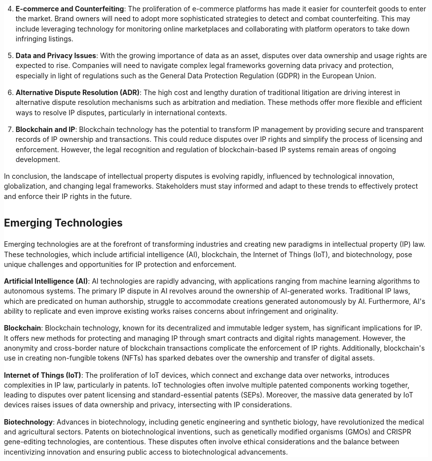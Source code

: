 4. **E-commerce and Counterfeiting**:
   The proliferation of e-commerce platforms has made it easier for counterfeit goods to enter the market. Brand owners will need to adopt more sophisticated strategies to detect and combat counterfeiting. This may include leveraging technology for monitoring online marketplaces and collaborating with platform operators to take down infringing listings.

5. **Data and Privacy Issues**:
   With the growing importance of data as an asset, disputes over data ownership and usage rights are expected to rise. Companies will need to navigate complex legal frameworks governing data privacy and protection, especially in light of regulations such as the General Data Protection Regulation (GDPR) in the European Union.

6. **Alternative Dispute Resolution (ADR)**:
   The high cost and lengthy duration of traditional litigation are driving interest in alternative dispute resolution mechanisms such as arbitration and mediation. These methods offer more flexible and efficient ways to resolve IP disputes, particularly in international contexts.

7. **Blockchain and IP**:
   Blockchain technology has the potential to transform IP management by providing secure and transparent records of IP ownership and transactions. This could reduce disputes over IP rights and simplify the process of licensing and enforcement. However, the legal recognition and regulation of blockchain-based IP systems remain areas of ongoing development.

In conclusion, the landscape of intellectual property disputes is evolving rapidly, influenced by technological innovation, globalization, and changing legal frameworks. Stakeholders must stay informed and adapt to these trends to effectively protect and enforce their IP rights in the future.
## Emerging Technologies
Emerging technologies are at the forefront of transforming industries and creating new paradigms in intellectual property (IP) law. These technologies, which include artificial intelligence (AI), blockchain, the Internet of Things (IoT), and biotechnology, pose unique challenges and opportunities for IP protection and enforcement.

**Artificial Intelligence (AI)**: AI technologies are rapidly advancing, with applications ranging from machine learning algorithms to autonomous systems. The primary IP dispute in AI revolves around the ownership of AI-generated works. Traditional IP laws, which are predicated on human authorship, struggle to accommodate creations generated autonomously by AI. Furthermore, AI's ability to replicate and even improve existing works raises concerns about infringement and originality.

**Blockchain**: Blockchain technology, known for its decentralized and immutable ledger system, has significant implications for IP. It offers new methods for protecting and managing IP through smart contracts and digital rights management. However, the anonymity and cross-border nature of blockchain transactions complicate the enforcement of IP rights. Additionally, blockchain's use in creating non-fungible tokens (NFTs) has sparked debates over the ownership and transfer of digital assets.

**Internet of Things (IoT)**: The proliferation of IoT devices, which connect and exchange data over networks, introduces complexities in IP law, particularly in patents. IoT technologies often involve multiple patented components working together, leading to disputes over patent licensing and standard-essential patents (SEPs). Moreover, the massive data generated by IoT devices raises issues of data ownership and privacy, intersecting with IP considerations.

**Biotechnology**: Advances in biotechnology, including genetic engineering and synthetic biology, have revolutionized the medical and agricultural sectors. Patents on biotechnological inventions, such as genetically modified organisms (GMOs) and CRISPR gene-editing technologies, are contentious. These disputes often involve ethical considerations and the balance between incentivizing innovation and ensuring public access to biotechnological advancements.

